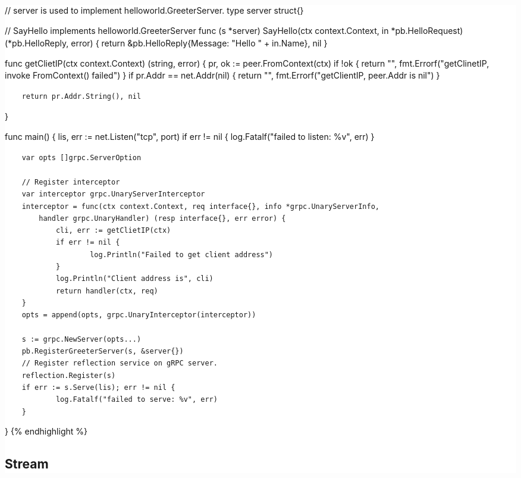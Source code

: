 // server is used to implement helloworld.GreeterServer.
type server struct{}

// SayHello implements helloworld.GreeterServer
func (s *server) SayHello(ctx context.Context, in *pb.HelloRequest) (*pb.HelloReply, error) {
        return &pb.HelloReply{Message: "Hello " + in.Name}, nil
}

func getClietIP(ctx context.Context) (string, error) {
        pr, ok := peer.FromContext(ctx)
        if !ok {
                return "", fmt.Errorf("getClinetIP, invoke FromContext() failed")
        }
        if pr.Addr == net.Addr(nil) {
                return "", fmt.Errorf("getClientIP, peer.Addr is nil")
        }

        return pr.Addr.String(), nil
}

func main() {
        lis, err := net.Listen("tcp", port)
        if err != nil {
                log.Fatalf("failed to listen: %v", err)
        }

        var opts []grpc.ServerOption

        // Register interceptor
        var interceptor grpc.UnaryServerInterceptor
        interceptor = func(ctx context.Context, req interface{}, info *grpc.UnaryServerInfo,
			handler grpc.UnaryHandler) (resp interface{}, err error) {
                cli, err := getClietIP(ctx)
                if err != nil {
                        log.Println("Failed to get client address")
                }
                log.Println("Client address is", cli)
                return handler(ctx, req)
        }
        opts = append(opts, grpc.UnaryInterceptor(interceptor))

        s := grpc.NewServer(opts...)
        pb.RegisterGreeterServer(s, &server{})
        // Register reflection service on gRPC server.
        reflection.Register(s)
        if err := s.Serve(lis); err != nil {
                log.Fatalf("failed to serve: %v", err)
        }
}
{% endhighlight %}





## Stream
